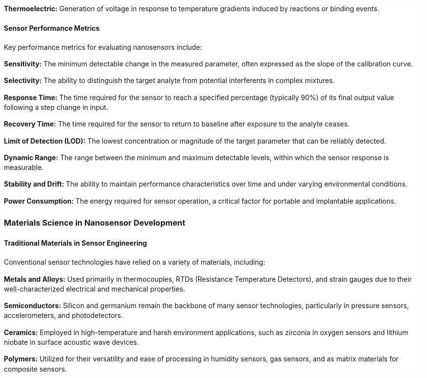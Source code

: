 **Thermoelectric:**
Generation of voltage in response to temperature gradients induced by reactions or binding events.

#### Sensor Performance Metrics

Key performance metrics for evaluating nanosensors include:

**Sensitivity:**
The minimum detectable change in the measured parameter, often expressed as the slope of the calibration curve.

**Selectivity:**
The ability to distinguish the target analyte from potential interferents in complex mixtures.

**Response Time:**
The time required for the sensor to reach a specified percentage (typically 90%) of its final output value following a step change in input.

**Recovery Time:**
The time required for the sensor to return to baseline after exposure to the analyte ceases.

**Limit of Detection (LOD):**
The lowest concentration or magnitude of the target parameter that can be reliably detected.

**Dynamic Range:**
The range between the minimum and maximum detectable levels, within which the sensor response is measurable.

**Stability and Drift:**
The ability to maintain performance characteristics over time and under varying environmental conditions.

**Power Consumption:**
The energy required for sensor operation, a critical factor for portable and implantable applications.

### Materials Science in Nanosensor Development

#### Traditional Materials in Sensor Engineering

Conventional sensor technologies have relied on a variety of materials, including:

**Metals and Alloys:**
Used primarily in thermocouples, RTDs (Resistance Temperature Detectors), and strain gauges due to their well-characterized electrical and mechanical properties.

**Semiconductors:**
Silicon and germanium remain the backbone of many sensor technologies, particularly in pressure sensors, accelerometers, and photodetectors.

**Ceramics:**
Employed in high-temperature and harsh environment applications, such as zirconia in oxygen sensors and lithium niobate in surface acoustic wave devices.

**Polymers:**
Utilized for their versatility and ease of processing in humidity sensors, gas sensors, and as matrix materials for composite sensors.
